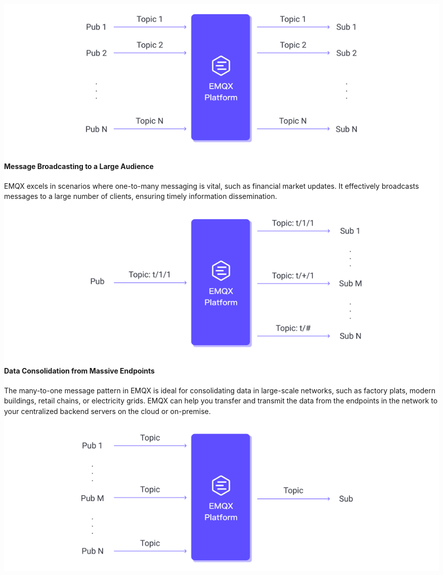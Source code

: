 ![use_case_1_ce](./assets/use_case_1_ce.png)

#### Message Broadcasting to a Large Audience

EMQX excels in scenarios where one-to-many messaging is vital, such as financial market updates. It effectively broadcasts messages to a large number of clients, ensuring timely information dissemination.

![use_case_2_ce](./assets/use_case_2_ce.png)

#### Data Consolidation from Massive Endpoints

The many-to-one message pattern in EMQX is ideal for consolidating data in large-scale networks, such as factory plats, modern buildings, retail chains, or electricity grids. EMQX can help you transfer and transmit the data from the endpoints in the network to your centralized backend servers on the cloud or on-premise.

![use_case_3_ce](./assets/use_case_3_ce.png)
